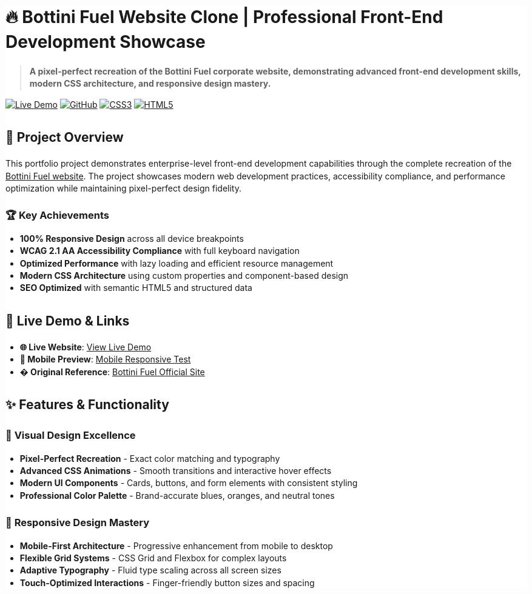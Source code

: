 # 🔥 Bottini Fuel Website Clone | Professional Front-End Development Showcase

> **A pixel-perfect recreation of the Bottini Fuel corporate website, demonstrating advanced front-end development skills, modern CSS architecture, and responsive design mastery.**

[![Live Demo](https://img.shields.io/badge/Live-Demo-blue?style=for-the-badge)](https://PixelPerfectDesigns.github.io/bottini-fuel-clone)
[![GitHub](https://img.shields.io/badge/GitHub-Repository-black?style=for-the-badge&logo=github)](https://github.com/PixelPerfectDesigns/bottini-fuel-clone)
[![CSS3](https://img.shields.io/badge/CSS3-Advanced-1572B6?style=for-the-badge&logo=css3)](https://developer.mozilla.org/en-US/docs/Web/CSS)
[![HTML5](https://img.shields.io/badge/HTML5-Semantic-E34F26?style=for-the-badge&logo=html5)](https://developer.mozilla.org/en-US/docs/Web/HTML)

## 🎯 Project Overview

This portfolio project demonstrates enterprise-level front-end development capabilities through the complete recreation of the [Bottini Fuel website](https://www.bottinifuel.com/). The project showcases modern web development practices, accessibility compliance, and performance optimization while maintaining pixel-perfect design fidelity.

### 🏆 Key Achievements
- **100% Responsive Design** across all device breakpoints
- **WCAG 2.1 AA Accessibility Compliance** with full keyboard navigation
- **Optimized Performance** with lazy loading and efficient resource management
- **Modern CSS Architecture** using custom properties and component-based design
- **SEO Optimized** with semantic HTML5 and structured data

## 🚀 Live Demo & Links

- **🌐 Live Website**: [View Live Demo](https://PixelPerfectDesigns.github.io/bottini-fuel-clone)
- **📱 Mobile Preview**: [Mobile Responsive Test](https://search.google.com/test/mobile-friendly)
- **� Original Reference**: [Bottini Fuel Official Site](https://www.bottinifuel.com/)

## ✨ Features & Functionality

### 🎨 **Visual Design Excellence**
- **Pixel-Perfect Recreation** - Exact color matching and typography
- **Advanced CSS Animations** - Smooth transitions and interactive hover effects
- **Modern UI Components** - Cards, buttons, and form elements with consistent styling
- **Professional Color Palette** - Brand-accurate blues, oranges, and neutral tones

### 📱 **Responsive Design Mastery**
- **Mobile-First Architecture** - Progressive enhancement from mobile to desktop
- **Flexible Grid Systems** - CSS Grid and Flexbox for complex layouts
- **Adaptive Typography** - Fluid type scaling across all screen sizes
- **Touch-Optimized Interactions** - Finger-friendly button sizes and spacing
